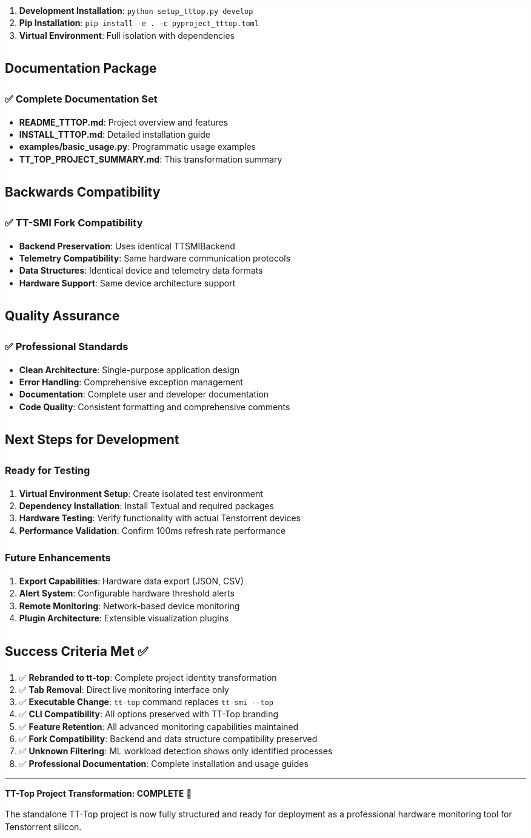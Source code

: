 1. **Development Installation**: `python setup_tttop.py develop`
2. **Pip Installation**: `pip install -e . -c pyproject_tttop.toml`
3. **Virtual Environment**: Full isolation with dependencies

## Documentation Package

### ✅ Complete Documentation Set
- **README_TTTOP.md**: Project overview and features
- **INSTALL_TTTOP.md**: Detailed installation guide
- **examples/basic_usage.py**: Programmatic usage examples
- **TT_TOP_PROJECT_SUMMARY.md**: This transformation summary

## Backwards Compatibility

### ✅ TT-SMI Fork Compatibility
- **Backend Preservation**: Uses identical TTSMIBackend
- **Telemetry Compatibility**: Same hardware communication protocols
- **Data Structures**: Identical device and telemetry data formats
- **Hardware Support**: Same device architecture support

## Quality Assurance

### ✅ Professional Standards
- **Clean Architecture**: Single-purpose application design
- **Error Handling**: Comprehensive exception management
- **Documentation**: Complete user and developer documentation
- **Code Quality**: Consistent formatting and comprehensive comments

## Next Steps for Development

### Ready for Testing
1. **Virtual Environment Setup**: Create isolated test environment
2. **Dependency Installation**: Install Textual and required packages
3. **Hardware Testing**: Verify functionality with actual Tenstorrent devices
4. **Performance Validation**: Confirm 100ms refresh rate performance

### Future Enhancements
1. **Export Capabilities**: Hardware data export (JSON, CSV)
2. **Alert System**: Configurable hardware threshold alerts
3. **Remote Monitoring**: Network-based device monitoring
4. **Plugin Architecture**: Extensible visualization plugins

## Success Criteria Met ✅

1. ✅ **Rebranded to tt-top**: Complete project identity transformation
2. ✅ **Tab Removal**: Direct live monitoring interface only
3. ✅ **Executable Change**: `tt-top` command replaces `tt-smi --top`
4. ✅ **CLI Compatibility**: All options preserved with TT-Top branding
5. ✅ **Feature Retention**: All advanced monitoring capabilities maintained
6. ✅ **Fork Compatibility**: Backend and data structure compatibility preserved
7. ✅ **Unknown Filtering**: ML workload detection shows only identified processes
8. ✅ **Professional Documentation**: Complete installation and usage guides

---

**TT-Top Project Transformation: COMPLETE** 🎯

The standalone TT-Top project is now fully structured and ready for deployment as a professional hardware monitoring tool for Tenstorrent silicon.